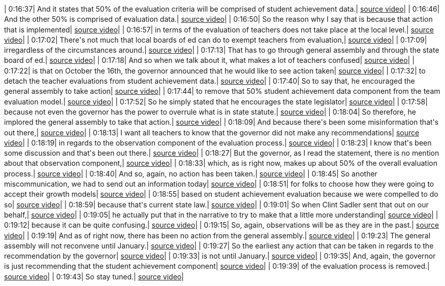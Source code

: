 | 0:16:37| And it states that 50% of the evaluation criteria will be comprised of student achievement data.| [source video](https://archive.org/details/school-board-ws-4178-201028?start=997)|
| 0:16:46| And the other 50% is comprised of evaluation data.| [source video](https://archive.org/details/school-board-ws-4178-201028?start=1006)|
| 0:16:50| So the reason why I say that is because that action that is implemented| [source video](https://archive.org/details/school-board-ws-4178-201028?start=1010)|
| 0:16:57| in terms of the evaluation of teachers does not take place at the local level.| [source video](https://archive.org/details/school-board-ws-4178-201028?start=1017)|
| 0:17:02| There's not much that local boards of ed can do to exempt teachers from evaluation,| [source video](https://archive.org/details/school-board-ws-4178-201028?start=1022)|
| 0:17:09| irregardless of the circumstances around.| [source video](https://archive.org/details/school-board-ws-4178-201028?start=1029)|
| 0:17:13| That has to go through general assembly and through the state board of ed.| [source video](https://archive.org/details/school-board-ws-4178-201028?start=1033)|
| 0:17:18| And so when we talk about it, what makes a lot of teachers confused| [source video](https://archive.org/details/school-board-ws-4178-201028?start=1038)|
| 0:17:22| is that on October the 16th, the governor announced that he would like to see action taken| [source video](https://archive.org/details/school-board-ws-4178-201028?start=1042)|
| 0:17:32| to detach the teacher evaluations from student achievement data.| [source video](https://archive.org/details/school-board-ws-4178-201028?start=1052)|
| 0:17:40| So to say that, he encouraged the general assembly to take action| [source video](https://archive.org/details/school-board-ws-4178-201028?start=1060)|
| 0:17:44| to remove that 50% student achievement data component from the team evaluation model.| [source video](https://archive.org/details/school-board-ws-4178-201028?start=1064)|
| 0:17:52| So he simply stated that he encourages the state legislator| [source video](https://archive.org/details/school-board-ws-4178-201028?start=1072)|
| 0:17:58| because not even the governor has the power to overrule what is in state statute.| [source video](https://archive.org/details/school-board-ws-4178-201028?start=1078)|
| 0:18:04| So therefore, he implored the general assembly to take that action.| [source video](https://archive.org/details/school-board-ws-4178-201028?start=1084)|
| 0:18:09| And because there's been some misinformation that's out there,| [source video](https://archive.org/details/school-board-ws-4178-201028?start=1089)|
| 0:18:13| I want all teachers to know that the governor did not make any recommendations| [source video](https://archive.org/details/school-board-ws-4178-201028?start=1093)|
| 0:18:19| in regards to the observation component of the evaluation process.| [source video](https://archive.org/details/school-board-ws-4178-201028?start=1099)|
| 0:18:23| I know that's been some discussion and that's been out there.| [source video](https://archive.org/details/school-board-ws-4178-201028?start=1103)|
| 0:18:27| But the governor, as I read the statement, there is no mention about that observation component,| [source video](https://archive.org/details/school-board-ws-4178-201028?start=1107)|
| 0:18:33| which, as is right now, makes up about 50% of the overall evaluation process.| [source video](https://archive.org/details/school-board-ws-4178-201028?start=1113)|
| 0:18:40| And so, again, no action has been taken.| [source video](https://archive.org/details/school-board-ws-4178-201028?start=1120)|
| 0:18:45| So another miscommunication, we had to send out an information today| [source video](https://archive.org/details/school-board-ws-4178-201028?start=1125)|
| 0:18:51| for folks to choose how they were going to accept their growth models| [source video](https://archive.org/details/school-board-ws-4178-201028?start=1131)|
| 0:18:55| based on student achievement evaluation because we were compelled to do so| [source video](https://archive.org/details/school-board-ws-4178-201028?start=1135)|
| 0:18:59| because that's current state law.| [source video](https://archive.org/details/school-board-ws-4178-201028?start=1139)|
| 0:19:01| So when Clint Sadler sent that out on our behalf,| [source video](https://archive.org/details/school-board-ws-4178-201028?start=1141)|
| 0:19:05| he actually put that in the narrative to try to make that a little more understanding| [source video](https://archive.org/details/school-board-ws-4178-201028?start=1145)|
| 0:19:12| because it can be quite confusing.| [source video](https://archive.org/details/school-board-ws-4178-201028?start=1152)|
| 0:19:15| So, again, observations will be as they are in the past.| [source video](https://archive.org/details/school-board-ws-4178-201028?start=1155)|
| 0:19:19| And as of right now, there has been no action from the general assembly.| [source video](https://archive.org/details/school-board-ws-4178-201028?start=1159)|
| 0:19:23| The general assembly will not reconvene until January.| [source video](https://archive.org/details/school-board-ws-4178-201028?start=1163)|
| 0:19:27| So the earliest any action that can be taken in regards to the recommendation by the governor| [source video](https://archive.org/details/school-board-ws-4178-201028?start=1167)|
| 0:19:33| is not until January.| [source video](https://archive.org/details/school-board-ws-4178-201028?start=1173)|
| 0:19:35| And, again, the governor is just recommending that the student achievement component| [source video](https://archive.org/details/school-board-ws-4178-201028?start=1175)|
| 0:19:39| of the evaluation process is removed.| [source video](https://archive.org/details/school-board-ws-4178-201028?start=1179)|
| 0:19:43| So stay tuned.| [source video](https://archive.org/details/school-board-ws-4178-201028?start=1183)|